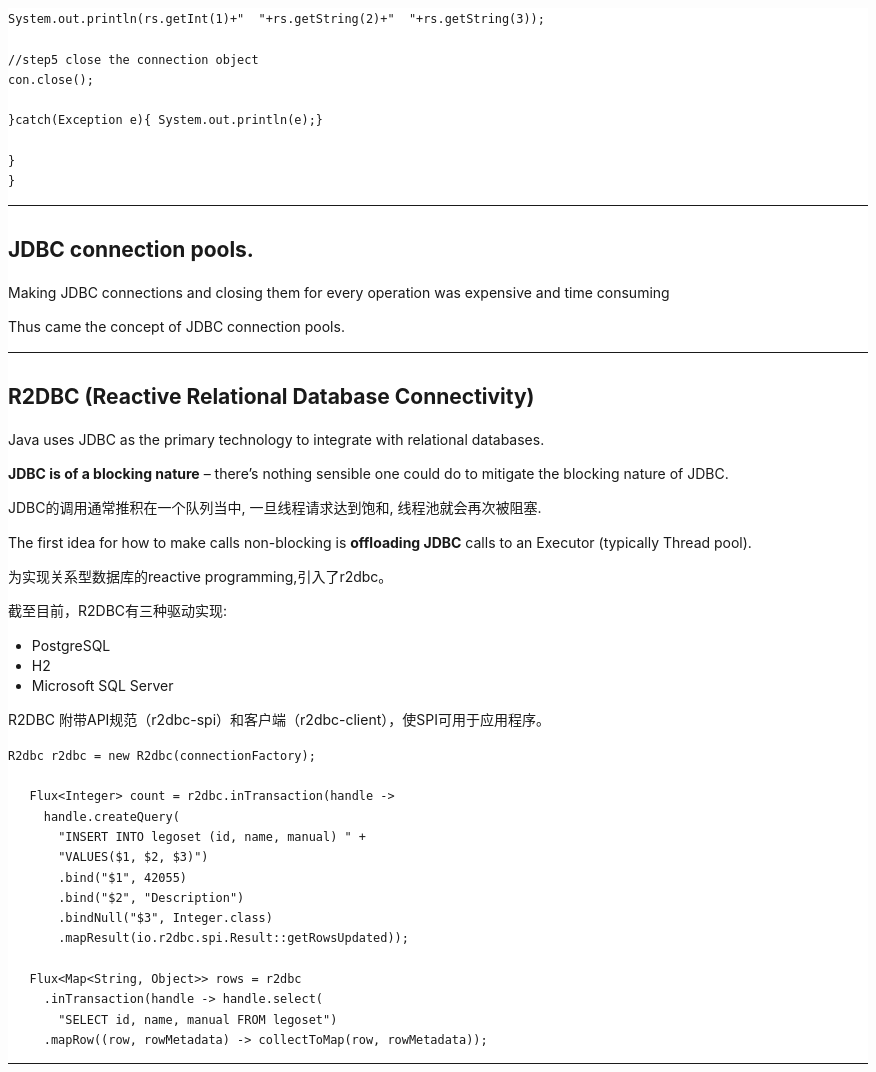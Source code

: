 ```
System.out.println(rs.getInt(1)+"  "+rs.getString(2)+"  "+rs.getString(3));  
  
//step5 close the connection object  
con.close();  
  
}catch(Exception e){ System.out.println(e);}  
  
}  
}  
```
---


## JDBC connection pools.

  Making JDBC connections and closing them for every operation was expensive and time consuming  
    
  Thus came the concept of JDBC connection pools.

---
  
  
## R2DBC (Reactive Relational Database Connectivity)
    
  Java uses JDBC as the primary technology to integrate with relational databases.   
  
  __JDBC is of a blocking nature__ – there’s nothing sensible one could do to mitigate the blocking nature of JDBC.    
  
  JDBC的调用通常推积在一个队列当中, 一旦线程请求达到饱和, 线程池就会再次被阻塞.
    
  The first idea for how to make calls non-blocking is __offloading JDBC__ calls to an Executor (typically Thread pool). 
  
  为实现关系型数据库的reactive programming,引入了r2dbc。
  
  截至目前，R2DBC有三种驱动实现:
  
  * PostgreSQL
  * H2
  * Microsoft SQL Server
  
  R2DBC 附带API规范（r2dbc-spi）和客户端（r2dbc-client），使SPI可用于应用程序。  
  
  
  ```
  R2dbc r2dbc = new R2dbc(connectionFactory);
     
     Flux<Integer> count = r2dbc.inTransaction(handle ->
       handle.createQuery(
         "INSERT INTO legoset (id, name, manual) " +
         "VALUES($1, $2, $3)")
         .bind("$1", 42055)
         .bind("$2", "Description")
         .bindNull("$3", Integer.class)
         .mapResult(io.r2dbc.spi.Result::getRowsUpdated));
     
     Flux<Map<String, Object>> rows = r2dbc
       .inTransaction(handle -> handle.select(
         "SELECT id, name, manual FROM legoset")
       .mapRow((row, rowMetadata) -> collectToMap(row, rowMetadata));
  ```

---   